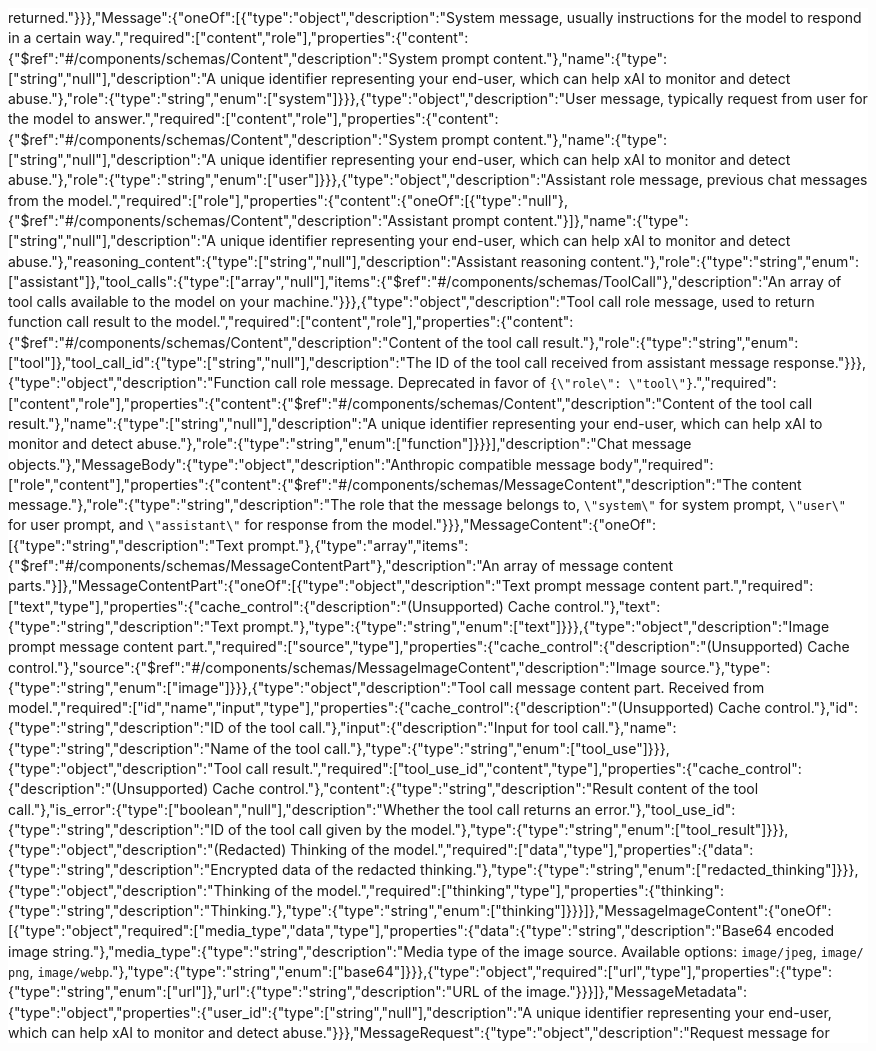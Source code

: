 returned."}}},"Message":{"oneOf":[{"type":"object","description":"System message, usually instructions for the model to respond in a certain way.","required":["content","role"],"properties":{"content":{"$ref":"#/components/schemas/Content","description":"System prompt content."},"name":{"type":["string","null"],"description":"A unique identifier representing your end-user, which can help xAI to monitor and detect abuse."},"role":{"type":"string","enum":["system"]}}},{"type":"object","description":"User message, typically request from user for the model to answer.","required":["content","role"],"properties":{"content":{"$ref":"#/components/schemas/Content","description":"System prompt content."},"name":{"type":["string","null"],"description":"A unique identifier representing your end-user, which can help xAI to monitor and detect abuse."},"role":{"type":"string","enum":["user"]}}},{"type":"object","description":"Assistant role message, previous chat messages from the model.","required":["role"],"properties":{"content":{"oneOf":[{"type":"null"},{"$ref":"#/components/schemas/Content","description":"Assistant prompt content."}]},"name":{"type":["string","null"],"description":"A unique identifier representing your end-user, which can help xAI to monitor and detect abuse."},"reasoning_content":{"type":["string","null"],"description":"Assistant reasoning content."},"role":{"type":"string","enum":["assistant"]},"tool_calls":{"type":["array","null"],"items":{"$ref":"#/components/schemas/ToolCall"},"description":"An array of tool calls available to the model on your machine."}}},{"type":"object","description":"Tool call role message, used to return function call result to the model.","required":["content","role"],"properties":{"content":{"$ref":"#/components/schemas/Content","description":"Content of the tool call result."},"role":{"type":"string","enum":["tool"]},"tool_call_id":{"type":["string","null"],"description":"The ID of the tool call received from assistant message response."}}},{"type":"object","description":"Function call role message. Deprecated in favor of `{\"role\": \"tool\"}`.","required":["content","role"],"properties":{"content":{"$ref":"#/components/schemas/Content","description":"Content of the tool call result."},"name":{"type":["string","null"],"description":"A unique identifier representing your end-user, which can help xAI to monitor and detect abuse."},"role":{"type":"string","enum":["function"]}}}],"description":"Chat message objects."},"MessageBody":{"type":"object","description":"Anthropic compatible message body","required":["role","content"],"properties":{"content":{"$ref":"#/components/schemas/MessageContent","description":"The content message."},"role":{"type":"string","description":"The role that the message belongs to, `\"system\"` for system prompt, `\"user\"` for user prompt, and `\"assistant\"` for response from the model."}}},"MessageContent":{"oneOf":[{"type":"string","description":"Text prompt."},{"type":"array","items":{"$ref":"#/components/schemas/MessageContentPart"},"description":"An array of message content parts."}]},"MessageContentPart":{"oneOf":[{"type":"object","description":"Text prompt message content part.","required":["text","type"],"properties":{"cache_control":{"description":"(Unsupported) Cache control."},"text":{"type":"string","description":"Text prompt."},"type":{"type":"string","enum":["text"]}}},{"type":"object","description":"Image prompt message content part.","required":["source","type"],"properties":{"cache_control":{"description":"(Unsupported) Cache control."},"source":{"$ref":"#/components/schemas/MessageImageContent","description":"Image source."},"type":{"type":"string","enum":["image"]}}},{"type":"object","description":"Tool call message content part. Received from model.","required":["id","name","input","type"],"properties":{"cache_control":{"description":"(Unsupported) Cache control."},"id":{"type":"string","description":"ID of the tool call."},"input":{"description":"Input for tool call."},"name":{"type":"string","description":"Name of the tool call."},"type":{"type":"string","enum":["tool_use"]}}},{"type":"object","description":"Tool call result.","required":["tool_use_id","content","type"],"properties":{"cache_control":{"description":"(Unsupported) Cache control."},"content":{"type":"string","description":"Result content of the tool call."},"is_error":{"type":["boolean","null"],"description":"Whether the tool call returns an error."},"tool_use_id":{"type":"string","description":"ID of the tool call given by the model."},"type":{"type":"string","enum":["tool_result"]}}},{"type":"object","description":"(Redacted) Thinking of the model.","required":["data","type"],"properties":{"data":{"type":"string","description":"Encrypted data of the redacted thinking."},"type":{"type":"string","enum":["redacted_thinking"]}}},{"type":"object","description":"Thinking of the model.","required":["thinking","type"],"properties":{"thinking":{"type":"string","description":"Thinking."},"type":{"type":"string","enum":["thinking"]}}}]},"MessageImageContent":{"oneOf":[{"type":"object","required":["media_type","data","type"],"properties":{"data":{"type":"string","description":"Base64 encoded image string."},"media_type":{"type":"string","description":"Media type of the image source. Available options: `image/jpeg`, `image/png`, `image/webp`."},"type":{"type":"string","enum":["base64"]}}},{"type":"object","required":["url","type"],"properties":{"type":{"type":"string","enum":["url"]},"url":{"type":"string","description":"URL of the image."}}}]},"MessageMetadata":{"type":"object","properties":{"user_id":{"type":["string","null"],"description":"A unique identifier representing your end-user, which can help xAI to monitor and detect abuse."}}},"MessageRequest":{"type":"object","description":"Request message for